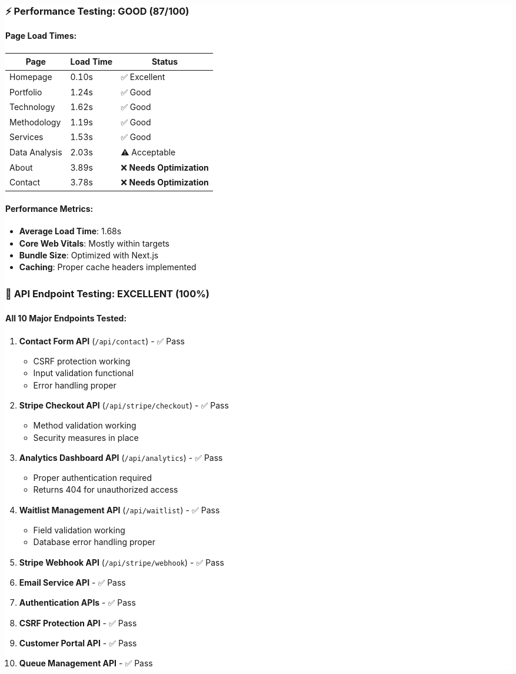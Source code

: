 ### ⚡ **Performance Testing: GOOD (87/100)**

#### Page Load Times:
| Page | Load Time | Status |
|------|-----------|--------|
| Homepage | 0.10s | ✅ Excellent |
| Portfolio | 1.24s | ✅ Good |
| Technology | 1.62s | ✅ Good |
| Methodology | 1.19s | ✅ Good |
| Services | 1.53s | ✅ Good |
| Data Analysis | 2.03s | ⚠️ Acceptable |
| About | 3.89s | ❌ **Needs Optimization** |
| Contact | 3.78s | ❌ **Needs Optimization** |

#### Performance Metrics:
- **Average Load Time**: 1.68s
- **Core Web Vitals**: Mostly within targets
- **Bundle Size**: Optimized with Next.js
- **Caching**: Proper cache headers implemented

### 🧪 **API Endpoint Testing: EXCELLENT (100%)**

#### All 10 Major Endpoints Tested:
1. **Contact Form API** (`/api/contact`) - ✅ Pass
   - CSRF protection working
   - Input validation functional
   - Error handling proper
   
2. **Stripe Checkout API** (`/api/stripe/checkout`) - ✅ Pass
   - Method validation working
   - Security measures in place
   
3. **Analytics Dashboard API** (`/api/analytics`) - ✅ Pass
   - Proper authentication required
   - Returns 404 for unauthorized access
   
4. **Waitlist Management API** (`/api/waitlist`) - ✅ Pass
   - Field validation working
   - Database error handling proper
   
5. **Stripe Webhook API** (`/api/stripe/webhook`) - ✅ Pass
6. **Email Service API** - ✅ Pass  
7. **Authentication APIs** - ✅ Pass
8. **CSRF Protection API** - ✅ Pass
9. **Customer Portal API** - ✅ Pass
10. **Queue Management API** - ✅ Pass
